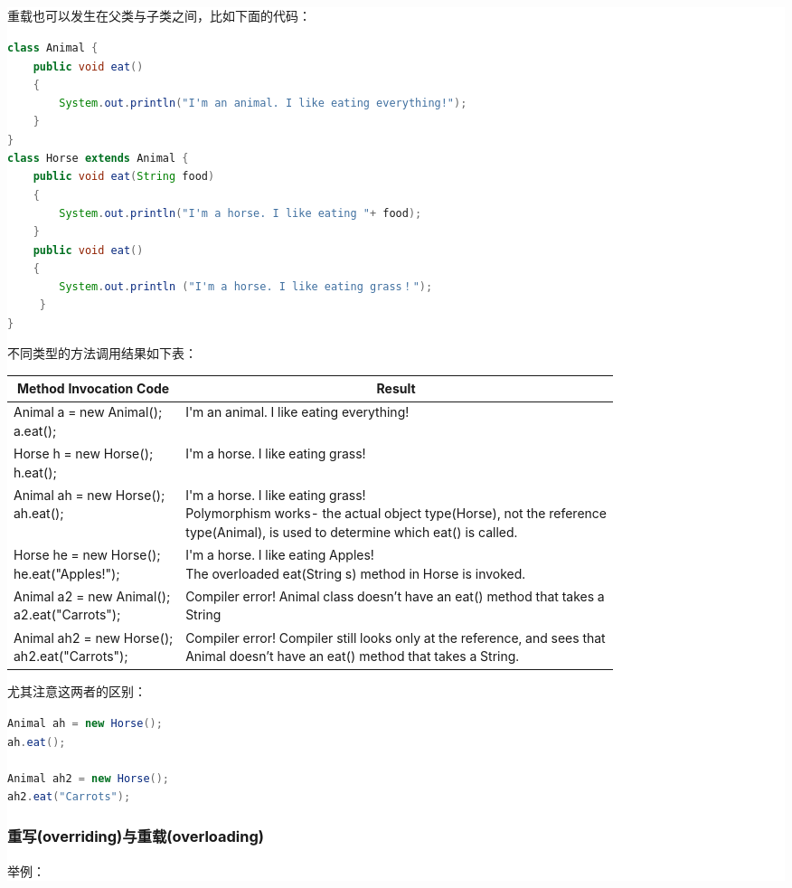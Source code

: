 重载也可以发生在父类与子类之间，比如下面的代码：

```java
class Animal {
	public void eat()
	{
        System.out.println("I'm an animal. I like eating everything!");
    }
}
class Horse extends Animal {
	public void eat(String food)
	{
    	System.out.println("I'm a horse. I like eating "+ food);
    }
	public void eat()
	{
        System.out.println ("I'm a horse. I like eating grass！");
     }
}
```

不同类型的方法调用结果如下表：

| Method Invocation Code                            | Result                                                       |
| ------------------------------------------------- | ------------------------------------------------------------ |
| Animal a = new Animal();<br/>a.eat();             | I'm an animal. I like eating everything!                     |
| Horse h = new Horse();<br/>h.eat();               | I'm a horse. I like eating grass!                            |
| Animal ah = new Horse();<br/>ah.eat();            | I'm a horse. I like eating grass!<br/>Polymorphism works- the actual object type(Horse), not the reference<br/>type(Animal), is used to determine which eat() is called. |
| Horse he = new Horse();<br/>he.eat("Apples!");    | I'm a horse. I like eating Apples!<br/>The overloaded eat(String s) method in Horse is invoked. |
| Animal a2 = new Animal();<br/>a2.eat("Carrots");  | Compiler error! Animal class doesn’t have an eat() method that takes a<br/>String |
| Animal ah2 = new Horse();<br/>ah2.eat("Carrots"); | Compiler error! Compiler still looks only at the reference, and sees that<br/>Animal doesn’t have an eat() method that takes a String. |

尤其注意这两者的区别：

```java
Animal ah = new Horse();
ah.eat();

Animal ah2 = new Horse();
ah2.eat("Carrots");
```

### 重写(overriding)与重载(overloading)

举例：

